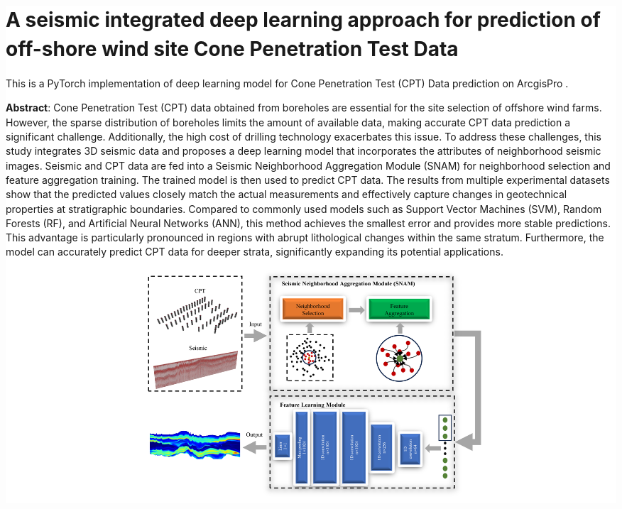 # A seismic integrated deep learning approach for prediction of off-shore wind site Cone Penetration Test Data
This is a PyTorch implementation of deep learning model for Cone Penetration Test (CPT) Data prediction on ArcgisPro .

**Abstract**: Cone Penetration Test (CPT) data obtained from boreholes are essential for the site selection of offshore wind farms. However, the sparse distribution of boreholes limits the amount of available data, making accurate CPT data prediction a significant challenge. Additionally, the high cost of drilling technology exacerbates this issue. To address these challenges, this study integrates 3D seismic data and proposes a deep learning model that incorporates the attributes of neighborhood seismic images. Seismic and CPT data are fed into a Seismic Neighborhood Aggregation Module (SNAM) for neighborhood selection and feature aggregation training. The trained model is then used to predict CPT data. The results from multiple experimental datasets show that the predicted values closely match the actual measurements and effectively capture changes in geotechnical properties at stratigraphic boundaries. Compared to commonly used models such as Support Vector Machines (SVM), Random Forests (RF), and Artificial Neural Networks (ANN), this method achieves the smallest error and provides more stable predictions. This advantage is particularly pronounced in regions with abrupt lithological changes within the same stratum. Furthermore, the model can accurately predict CPT data for deeper strata, significantly expanding its potential applications.

<p align="center">
<img src="misc/fig_1.png" width=60% height=60% class="center">
</p>
